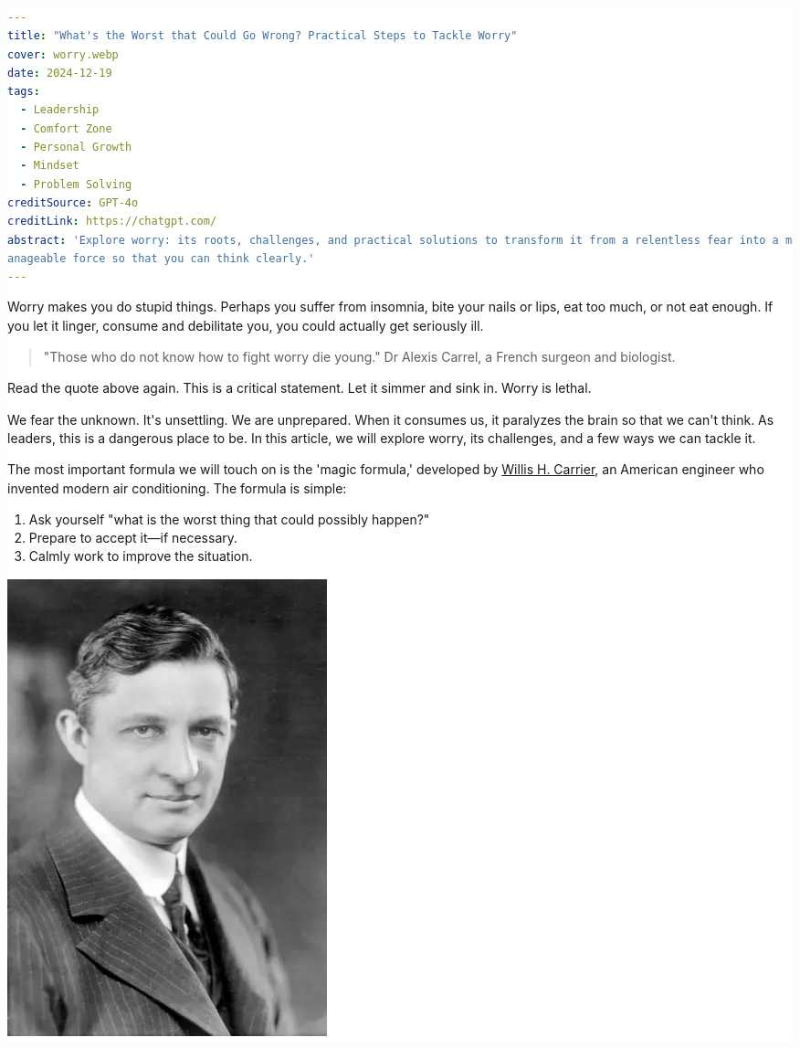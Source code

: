 ```yaml
---
title: "What's the Worst that Could Go Wrong? Practical Steps to Tackle Worry"
cover: worry.webp
date: 2024-12-19
tags:
  - Leadership
  - Comfort Zone
  - Personal Growth
  - Mindset
  - Problem Solving
creditSource: GPT-4o
creditLink: https://chatgpt.com/
abstract: 'Explore worry: its roots, challenges, and practical solutions to transform it from a relentless fear into a manageable force so that you can think clearly.'
---
```


Worry makes you do stupid things. Perhaps you suffer from insomnia, bite your nails or lips, eat too much, or not eat enough. If you let it linger, consume and debilitate you, you could actually get seriously ill.

> "Those who do not know how to fight worry die young." Dr Alexis Carrel, a French surgeon and biologist.

Read the quote above again. This is a critical statement. Let it simmer and sink in. Worry is lethal.

We fear the unknown. It's unsettling. We are unprepared. When it consumes us, it paralyzes the brain so that we can't think. As leaders, this is a dangerous place to be. In this article, we will explore worry, its challenges, and a few ways we can tackle it.

The most important formula we will touch on is the 'magic formula,' developed by [Willis H. Carrier](https://en.wikipedia.org/wiki/Willis_Carrier), an American engineer who invented modern air conditioning. The formula is simple:

1. Ask yourself "what is the worst thing that could possibly happen?"
1. Prepare to accept it—if necessary.
1. Calmly work to improve the situation.

!["Willis H. Carrier in 1915. Source of image on Wikipedia licensed on CC BY 4.0."](./wiki-willis-h-carrier.webp)